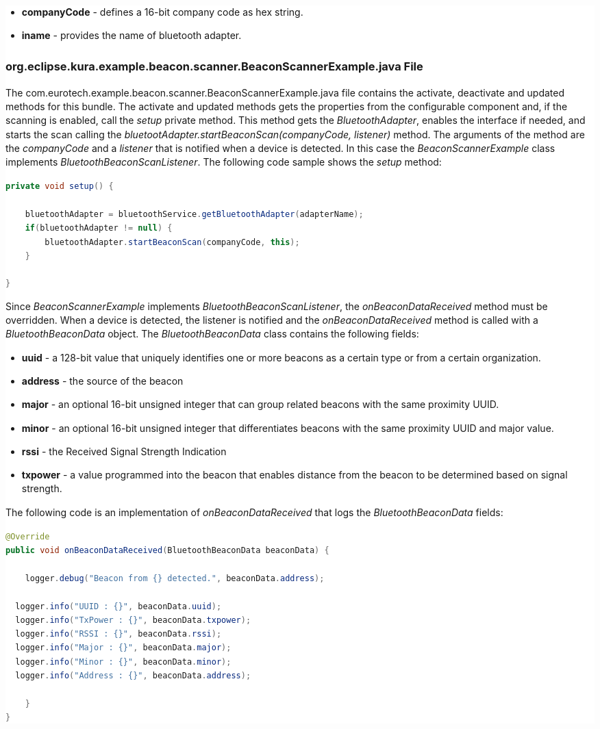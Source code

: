* **companyCode** - defines a 16-bit company code as hex string.

* **iname** - provides the name of bluetooth adapter.

### org.eclipse.kura.example.beacon.scanner.BeaconScannerExample.java File

The com.eurotech.example.beacon.scanner.BeaconScannerExample.java file contains the activate, deactivate and updated methods for this bundle. The activate and updated methods gets the properties from the configurable component and, if the scanning is enabled, call the _setup_ private method. This method gets the _BluetoothAdapter_, enables the interface if needed, and starts the scan calling the _bluetootAdapter.startBeaconScan(companyCode, listener)_ method. The arguments of the method are the _companyCode_ and a _listener_ that is notified when a device is detected. In this case the _BeaconScannerExample_ class implements _BluetoothBeaconScanListener_.
The following code sample shows the _setup_ method:

```java
private void setup() {

	bluetoothAdapter = bluetoothService.getBluetoothAdapter(adapterName);
	if(bluetoothAdapter != null) {
		bluetoothAdapter.startBeaconScan(companyCode, this);
	}

}
```

Since _BeaconScannerExample_ implements _BluetoothBeaconScanListener_, the _onBeaconDataReceived_ method must be overridden. When a device is detected, the listener is notified and the _onBeaconDataReceived_ method is called with a _BluetoothBeaconData_ object. The _BluetoothBeaconData_ class contains the following fields:

* **uuid** - a 128-bit value that uniquely identifies one or more beacons as a certain type or from a certain organization.

* **address** - the source of the beacon

* **major** - an optional 16-bit unsigned integer that can group related beacons with the same proximity UUID.

* **minor** - an optional 16-bit unsigned integer that differentiates beacons with the same proximity UUID and major value.

* **rssi** - the Received Signal Strength Indication

* **txpower** - a value programmed into the beacon that enables distance from the beacon to be determined based on signal strength.

The following code is an implementation of _onBeaconDataReceived_ that logs the _BluetoothBeaconData_ fields:

```java
@Override
public void onBeaconDataReceived(BluetoothBeaconData beaconData) {

	logger.debug("Beacon from {} detected.", beaconData.address);

  logger.info("UUID : {}", beaconData.uuid);
  logger.info("TxPower : {}", beaconData.txpower);
  logger.info("RSSI : {}", beaconData.rssi);
  logger.info("Major : {}", beaconData.major);
  logger.info("Minor : {}", beaconData.minor);
  logger.info("Address : {}", beaconData.address);

	}
}
```
